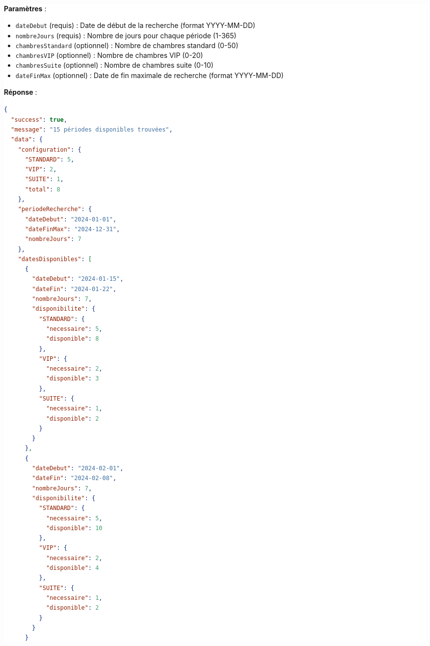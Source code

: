 **Paramètres** :
- `dateDebut` (requis) : Date de début de la recherche (format YYYY-MM-DD)
- `nombreJours` (requis) : Nombre de jours pour chaque période (1-365)
- `chambresStandard` (optionnel) : Nombre de chambres standard (0-50)
- `chambresVIP` (optionnel) : Nombre de chambres VIP (0-20)
- `chambresSuite` (optionnel) : Nombre de chambres suite (0-10)
- `dateFinMax` (optionnel) : Date de fin maximale de recherche (format YYYY-MM-DD)

**Réponse** :
```json
{
  "success": true,
  "message": "15 périodes disponibles trouvées",
  "data": {
    "configuration": {
      "STANDARD": 5,
      "VIP": 2,
      "SUITE": 1,
      "total": 8
    },
    "periodeRecherche": {
      "dateDebut": "2024-01-01",
      "dateFinMax": "2024-12-31",
      "nombreJours": 7
    },
    "datesDisponibles": [
      {
        "dateDebut": "2024-01-15",
        "dateFin": "2024-01-22",
        "nombreJours": 7,
        "disponibilite": {
          "STANDARD": {
            "necessaire": 5,
            "disponible": 8
          },
          "VIP": {
            "necessaire": 2,
            "disponible": 3
          },
          "SUITE": {
            "necessaire": 1,
            "disponible": 2
          }
        }
      },
      {
        "dateDebut": "2024-02-01",
        "dateFin": "2024-02-08",
        "nombreJours": 7,
        "disponibilite": {
          "STANDARD": {
            "necessaire": 5,
            "disponible": 10
          },
          "VIP": {
            "necessaire": 2,
            "disponible": 4
          },
          "SUITE": {
            "necessaire": 1,
            "disponible": 2
          }
        }
      }
```